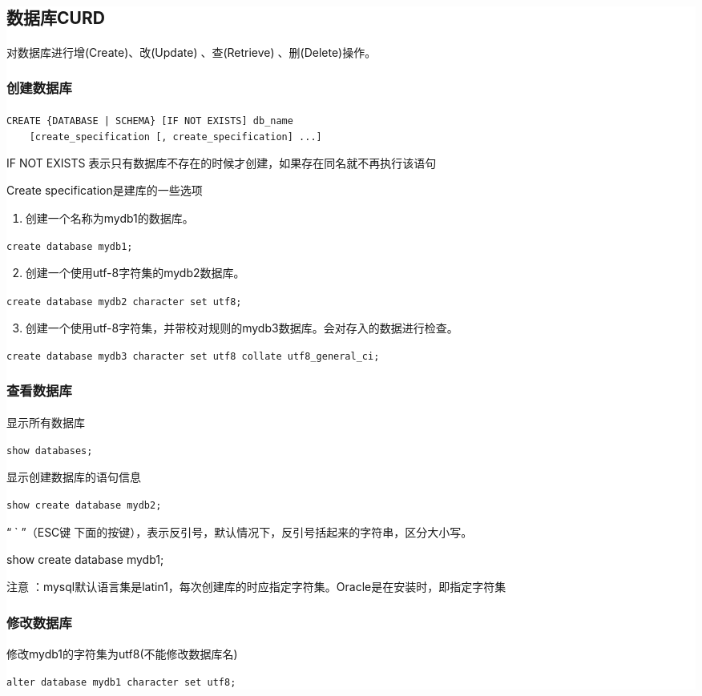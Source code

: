 ## 数据库CURD

对数据库进行增(Create)、改(Update) 、查(Retrieve) 、删(Delete)操作。

### 创建数据库

```mysql
CREATE {DATABASE | SCHEMA} [IF NOT EXISTS] db_name
    [create_specification [, create_specification] ...]
```

IF NOT EXISTS 表示只有数据库不存在的时候才创建，如果存在同名就不再执行该语句

Create specification是建库的一些选项

1) 创建一个名称为mydb1的数据库。

```mysql
create database mydb1;
```

2) 创建一个使用utf-8字符集的mydb2数据库。

```mysql
create database mydb2 character set utf8;
```

3) 创建一个使用utf-8字符集，并带校对规则的mydb3数据库。会对存入的数据进行检查。

```mysql
create database mydb3 character set utf8 collate utf8_general_ci;
```

### 查看数据库

显示所有数据库

```
show databases;
```

显示创建数据库的语句信息

```
show create database mydb2; 
```

 “ ` ”（ESC键 下面的按键），表示反引号，默认情况下，反引号括起来的字符串，区分大小写。

show create database mydb1;

注意 ：mysql默认语言集是latin1，每次创建库的时应指定字符集。Oracle是在安装时，即指定字符集

### 修改数据库

修改mydb1的字符集为utf8(不能修改数据库名)

```
alter database mydb1 character set utf8;	
```

